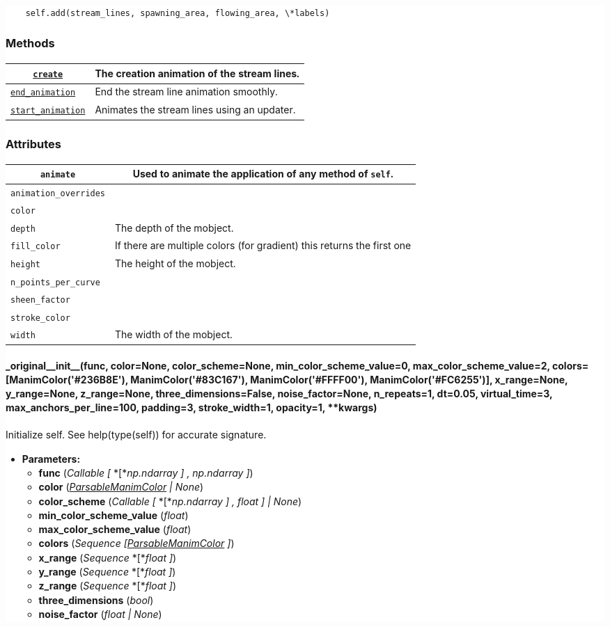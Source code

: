         self.add(stream_lines, spawning_area, flowing_area, \*labels)

</pre></div>

### Methods

| [`create`](#manim.mobject.vector_field.StreamLines.create)                   | The creation animation of the stream lines.   |
|------------------------------------------------------------------------------|-----------------------------------------------|
| [`end_animation`](#manim.mobject.vector_field.StreamLines.end_animation)     | End the stream line animation smoothly.       |
| [`start_animation`](#manim.mobject.vector_field.StreamLines.start_animation) | Animates the stream lines using an updater.   |

### Attributes

| `animate`             | Used to animate the application of any method of `self`.               |
|-----------------------|------------------------------------------------------------------------|
| `animation_overrides` |                                                                        |
| `color`               |                                                                        |
| `depth`               | The depth of the mobject.                                              |
| `fill_color`          | If there are multiple colors (for gradient) this returns the first one |
| `height`              | The height of the mobject.                                             |
| `n_points_per_curve`  |                                                                        |
| `sheen_factor`        |                                                                        |
| `stroke_color`        |                                                                        |
| `width`               | The width of the mobject.                                              |

#### \_original_\_init_\_(func, color=None, color_scheme=None, min_color_scheme_value=0, max_color_scheme_value=2, colors=[ManimColor('#236B8E'), ManimColor('#83C167'), ManimColor('#FFFF00'), ManimColor('#FC6255')], x_range=None, y_range=None, z_range=None, three_dimensions=False, noise_factor=None, n_repeats=1, dt=0.05, virtual_time=3, max_anchors_per_line=100, padding=3, stroke_width=1, opacity=1, \*\*kwargs)

Initialize self.  See help(type(self)) for accurate signature.

* **Parameters:**
  * **func** (*Callable* *[* *[**np.ndarray* *]* *,* *np.ndarray* *]*)
  * **color** ([*ParsableManimColor*](manim.utils.color.core.md#manim.utils.color.core.ParsableManimColor) *|* *None*)
  * **color_scheme** (*Callable* *[* *[**np.ndarray* *]* *,* *float* *]*  *|* *None*)
  * **min_color_scheme_value** (*float*)
  * **max_color_scheme_value** (*float*)
  * **colors** (*Sequence* *[*[*ParsableManimColor*](manim.utils.color.core.md#manim.utils.color.core.ParsableManimColor) *]*)
  * **x_range** (*Sequence* *[**float* *]*)
  * **y_range** (*Sequence* *[**float* *]*)
  * **z_range** (*Sequence* *[**float* *]*)
  * **three_dimensions** (*bool*)
  * **noise_factor** (*float* *|* *None*)
